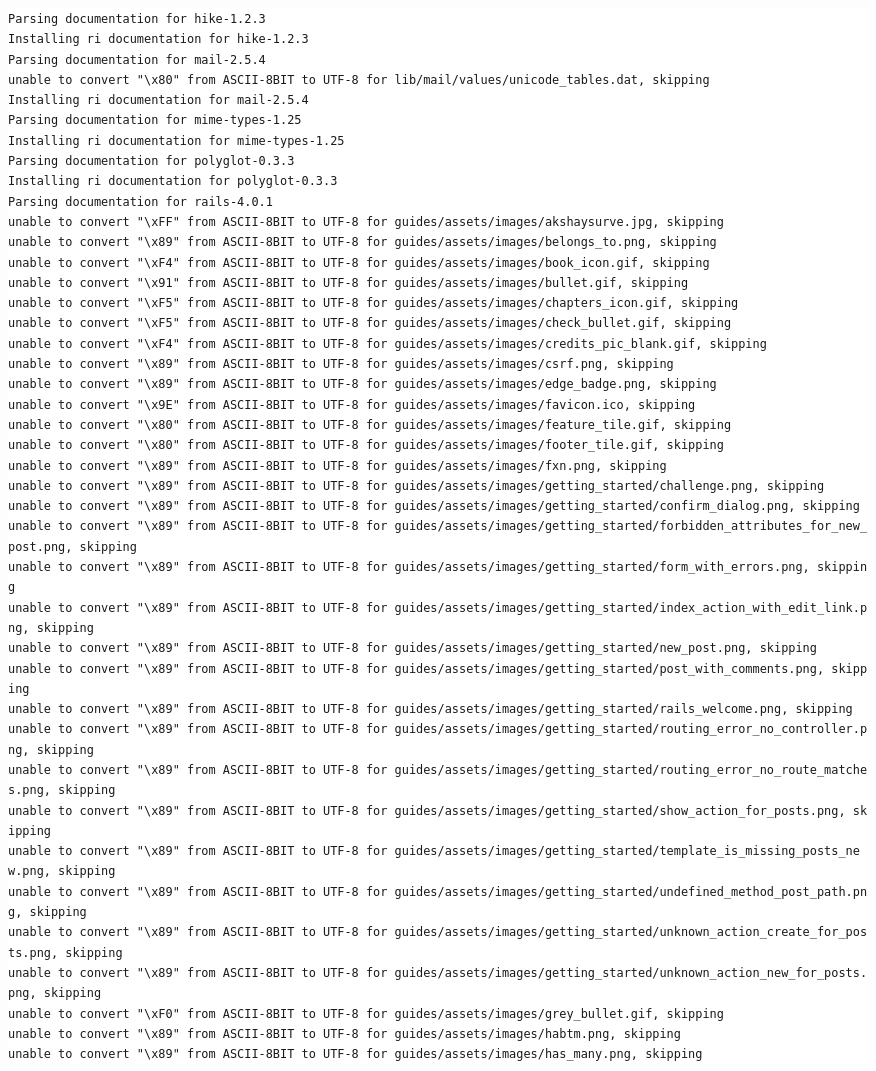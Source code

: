 	Parsing documentation for hike-1.2.3
	Installing ri documentation for hike-1.2.3
	Parsing documentation for mail-2.5.4
	unable to convert "\x80" from ASCII-8BIT to UTF-8 for lib/mail/values/unicode_tables.dat, skipping
	Installing ri documentation for mail-2.5.4
	Parsing documentation for mime-types-1.25
	Installing ri documentation for mime-types-1.25
	Parsing documentation for polyglot-0.3.3
	Installing ri documentation for polyglot-0.3.3
	Parsing documentation for rails-4.0.1
	unable to convert "\xFF" from ASCII-8BIT to UTF-8 for guides/assets/images/akshaysurve.jpg, skipping
	unable to convert "\x89" from ASCII-8BIT to UTF-8 for guides/assets/images/belongs_to.png, skipping
	unable to convert "\xF4" from ASCII-8BIT to UTF-8 for guides/assets/images/book_icon.gif, skipping
	unable to convert "\x91" from ASCII-8BIT to UTF-8 for guides/assets/images/bullet.gif, skipping
	unable to convert "\xF5" from ASCII-8BIT to UTF-8 for guides/assets/images/chapters_icon.gif, skipping
	unable to convert "\xF5" from ASCII-8BIT to UTF-8 for guides/assets/images/check_bullet.gif, skipping
	unable to convert "\xF4" from ASCII-8BIT to UTF-8 for guides/assets/images/credits_pic_blank.gif, skipping
	unable to convert "\x89" from ASCII-8BIT to UTF-8 for guides/assets/images/csrf.png, skipping
	unable to convert "\x89" from ASCII-8BIT to UTF-8 for guides/assets/images/edge_badge.png, skipping
	unable to convert "\x9E" from ASCII-8BIT to UTF-8 for guides/assets/images/favicon.ico, skipping
	unable to convert "\x80" from ASCII-8BIT to UTF-8 for guides/assets/images/feature_tile.gif, skipping
	unable to convert "\x80" from ASCII-8BIT to UTF-8 for guides/assets/images/footer_tile.gif, skipping
	unable to convert "\x89" from ASCII-8BIT to UTF-8 for guides/assets/images/fxn.png, skipping
	unable to convert "\x89" from ASCII-8BIT to UTF-8 for guides/assets/images/getting_started/challenge.png, skipping
	unable to convert "\x89" from ASCII-8BIT to UTF-8 for guides/assets/images/getting_started/confirm_dialog.png, skipping
	unable to convert "\x89" from ASCII-8BIT to UTF-8 for guides/assets/images/getting_started/forbidden_attributes_for_new_post.png, skipping
	unable to convert "\x89" from ASCII-8BIT to UTF-8 for guides/assets/images/getting_started/form_with_errors.png, skipping
	unable to convert "\x89" from ASCII-8BIT to UTF-8 for guides/assets/images/getting_started/index_action_with_edit_link.png, skipping
	unable to convert "\x89" from ASCII-8BIT to UTF-8 for guides/assets/images/getting_started/new_post.png, skipping
	unable to convert "\x89" from ASCII-8BIT to UTF-8 for guides/assets/images/getting_started/post_with_comments.png, skipping
	unable to convert "\x89" from ASCII-8BIT to UTF-8 for guides/assets/images/getting_started/rails_welcome.png, skipping
	unable to convert "\x89" from ASCII-8BIT to UTF-8 for guides/assets/images/getting_started/routing_error_no_controller.png, skipping
	unable to convert "\x89" from ASCII-8BIT to UTF-8 for guides/assets/images/getting_started/routing_error_no_route_matches.png, skipping
	unable to convert "\x89" from ASCII-8BIT to UTF-8 for guides/assets/images/getting_started/show_action_for_posts.png, skipping
	unable to convert "\x89" from ASCII-8BIT to UTF-8 for guides/assets/images/getting_started/template_is_missing_posts_new.png, skipping
	unable to convert "\x89" from ASCII-8BIT to UTF-8 for guides/assets/images/getting_started/undefined_method_post_path.png, skipping
	unable to convert "\x89" from ASCII-8BIT to UTF-8 for guides/assets/images/getting_started/unknown_action_create_for_posts.png, skipping
	unable to convert "\x89" from ASCII-8BIT to UTF-8 for guides/assets/images/getting_started/unknown_action_new_for_posts.png, skipping
	unable to convert "\xF0" from ASCII-8BIT to UTF-8 for guides/assets/images/grey_bullet.gif, skipping
	unable to convert "\x89" from ASCII-8BIT to UTF-8 for guides/assets/images/habtm.png, skipping
	unable to convert "\x89" from ASCII-8BIT to UTF-8 for guides/assets/images/has_many.png, skipping
